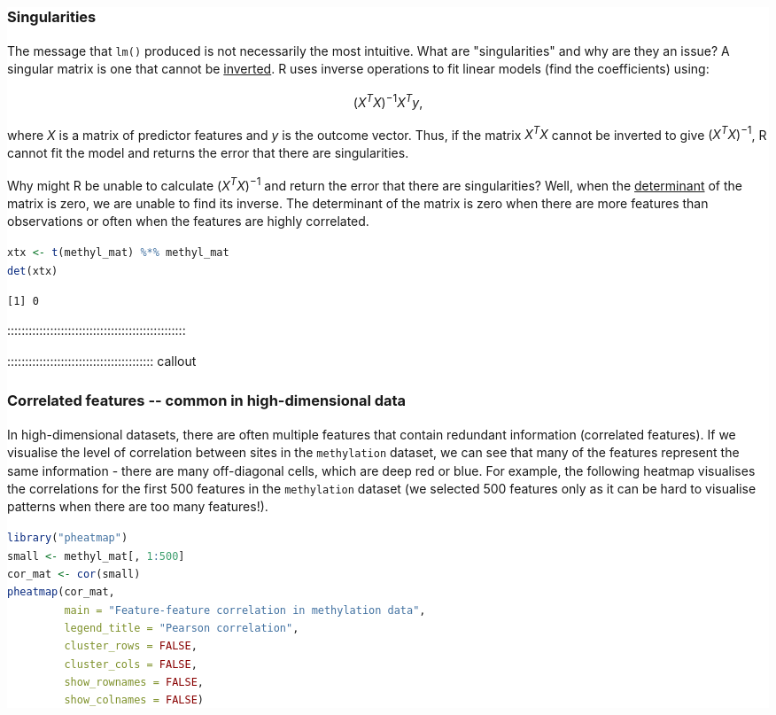 ### Singularities

The message that `lm()` produced is not necessarily the most intuitive. What
are "singularities" and why are they an issue? A singular matrix
is one that cannot be
[inverted](https://en.wikipedia.org/wiki/Invertible_matrix). R uses
inverse operations to fit linear models (find the coefficients) using:

$$
(X^TX)^{-1}X^Ty,
$$

where $X$ is a matrix of predictor features and $y$ is the outcome vector.
Thus, if the matrix $X^TX$ cannot be inverted to give $(X^TX)^{-1}$, R
cannot fit the model and returns the error that there are singularities.

Why might R be unable to calculate $(X^TX)^{-1}$ and return the error that there are singularities?
Well, when the [determinant](https://en.wikipedia.org/wiki/Determinant)
of the matrix is zero, we are unable to find its inverse. The determinant
of the matrix is zero when there are more features than observations or often when
the features are highly correlated.


``` r
xtx <- t(methyl_mat) %*% methyl_mat
det(xtx)
```

``` output
[1] 0
```

::::::::::::::::::::::::::::::::::::::::::::::::::

:::::::::::::::::::::::::::::::::::::::::  callout

### Correlated features -- common in high-dimensional data

In high-dimensional datasets, there
are often multiple features that contain redundant information (correlated features).
If we visualise the level of
correlation between sites in the `methylation` dataset, we can see that many
of the features represent the same information - there are many
off-diagonal cells, which are deep red or blue. For example, the following
heatmap visualises the correlations for the first 500 features in the
`methylation` dataset (we selected 500 features only as it can be hard to
visualise patterns when there are too many features!).


``` r
library("pheatmap")
small <- methyl_mat[, 1:500]
cor_mat <- cor(small)
pheatmap(cor_mat,
         main = "Feature-feature correlation in methylation data",
         legend_title = "Pearson correlation",
         cluster_rows = FALSE, 
         cluster_cols = FALSE,
         show_rownames = FALSE, 
         show_colnames = FALSE)
```


[^1]: Model selection including $R^2$, AIC and BIC are covered in the additional feature selection for regression episode of this course.
[^2]: [Epigenetic Predictor of Age, Bocklandt et al. (2011)](https://journals.plos.org/plosone/article?id=10.1371/journal.pone.0014821)